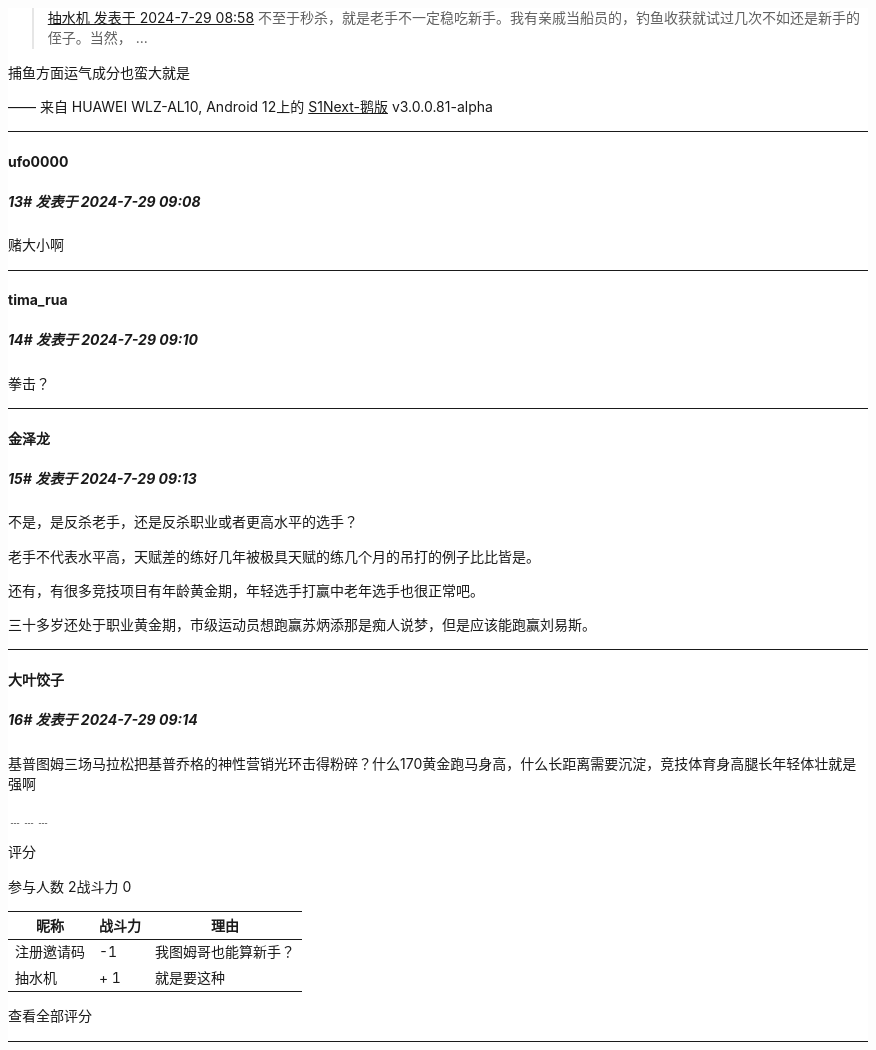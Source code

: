 <blockquote><a href="httphttps://bbs.saraba1st.com/2b/forum.php?mod=redirect&amp;goto=findpost&amp;pid=65729821&amp;ptid=2193118" target="_blank">抽水机 发表于 2024-7-29 08:58</a>
不至于秒杀，就是老手不一定稳吃新手。我有亲戚当船员的，钓鱼收获就试过几次不如还是新手的侄子。当然， ...</blockquote>
捕鱼方面运气成分也蛮大就是

—— 来自 HUAWEI WLZ-AL10, Android 12上的 [S1Next-鹅版](https://github.com/ykrank/S1-Next/releases) v3.0.0.81-alpha

*****

####  ufo0000  
##### 13#       发表于 2024-7-29 09:08

赌大小啊

*****

####  tima_rua  
##### 14#       发表于 2024-7-29 09:10

拳击？

*****

####  金泽龙  
##### 15#       发表于 2024-7-29 09:13

不是，是反杀老手，还是反杀职业或者更高水平的选手？

老手不代表水平高，天赋差的练好几年被极具天赋的练几个月的吊打的例子比比皆是。

还有，有很多竞技项目有年龄黄金期，年轻选手打赢中老年选手也很正常吧。

三十多岁还处于职业黄金期，市级运动员想跑赢苏炳添那是痴人说梦，但是应该能跑赢刘易斯。

*****

####  大叶饺子  
##### 16#       发表于 2024-7-29 09:14

基普图姆三场马拉松把基普乔格的神性营销光环击得粉碎？什么170黄金跑马身高，什么长距离需要沉淀，竞技体育身高腿长年轻体壮就是强啊

﹍﹍﹍

评分

 参与人数 2战斗力 0

|昵称|战斗力|理由|
|----|---|---|
| 注册邀请码|-1|我图姆哥也能算新手？|
| 抽水机| + 1|就是要这种|

查看全部评分

*****
